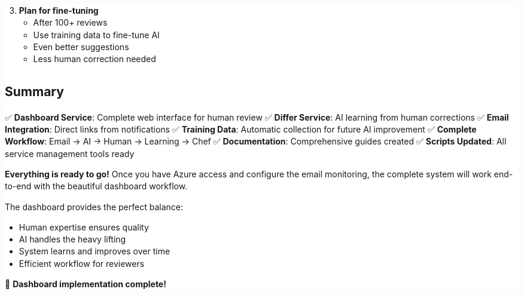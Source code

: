 3. **Plan for fine-tuning**
   - After 100+ reviews
   - Use training data to fine-tune AI
   - Even better suggestions
   - Less human correction needed

## Summary

✅ **Dashboard Service**: Complete web interface for human review
✅ **Differ Service**: AI learning from human corrections
✅ **Email Integration**: Direct links from notifications
✅ **Training Data**: Automatic collection for future AI improvement
✅ **Complete Workflow**: Email → AI → Human → Learning → Chef
✅ **Documentation**: Comprehensive guides created
✅ **Scripts Updated**: All service management tools ready

**Everything is ready to go!** Once you have Azure access and configure the email monitoring, the complete system will work end-to-end with the beautiful dashboard workflow.

The dashboard provides the perfect balance:
- Human expertise ensures quality
- AI handles the heavy lifting
- System learns and improves over time
- Efficient workflow for reviewers

🎉 **Dashboard implementation complete!**

